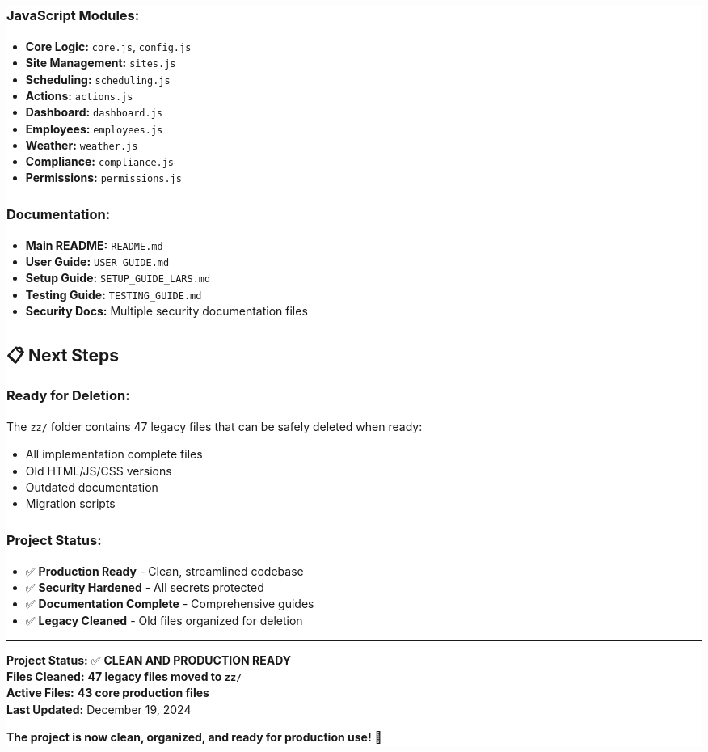 ### **JavaScript Modules:**
- **Core Logic:** `core.js`, `config.js`
- **Site Management:** `sites.js`
- **Scheduling:** `scheduling.js`
- **Actions:** `actions.js`
- **Dashboard:** `dashboard.js`
- **Employees:** `employees.js`
- **Weather:** `weather.js`
- **Compliance:** `compliance.js`
- **Permissions:** `permissions.js`

### **Documentation:**
- **Main README:** `README.md`
- **User Guide:** `USER_GUIDE.md`
- **Setup Guide:** `SETUP_GUIDE_LARS.md`
- **Testing Guide:** `TESTING_GUIDE.md`
- **Security Docs:** Multiple security documentation files

## 📋 **Next Steps**

### **Ready for Deletion:**
The `zz/` folder contains 47 legacy files that can be safely deleted when ready:
- All implementation complete files
- Old HTML/JS/CSS versions
- Outdated documentation
- Migration scripts

### **Project Status:**
- ✅ **Production Ready** - Clean, streamlined codebase
- ✅ **Security Hardened** - All secrets protected
- ✅ **Documentation Complete** - Comprehensive guides
- ✅ **Legacy Cleaned** - Old files organized for deletion

---

**Project Status:** ✅ **CLEAN AND PRODUCTION READY**  
**Files Cleaned:** **47 legacy files moved to `zz/`**  
**Active Files:** **43 core production files**  
**Last Updated:** December 19, 2024

**The project is now clean, organized, and ready for production use!** 🎉
